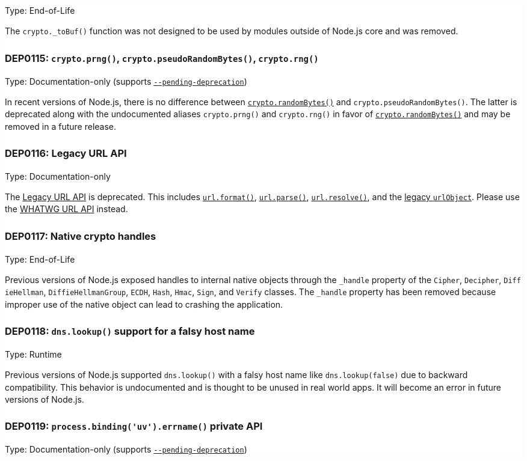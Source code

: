 
Type: End-of-Life

The `crypto._toBuf()` function was not designed to be used by modules outside
of Node.js core and was removed.

<a id="DEP0115"></a>
### DEP0115: `crypto.prng()`, `crypto.pseudoRandomBytes()`, `crypto.rng()`


Type: Documentation-only (supports [`--pending-deprecation`][])

In recent versions of Node.js, there is no difference between
[`crypto.randomBytes()`][] and `crypto.pseudoRandomBytes()`. The latter is
deprecated along with the undocumented aliases `crypto.prng()` and
`crypto.rng()` in favor of [`crypto.randomBytes()`][] and may be removed in a
future release.

<a id="DEP0116"></a>
### DEP0116: Legacy URL API


Type: Documentation-only

The [Legacy URL API][] is deprecated. This includes [`url.format()`][],
[`url.parse()`][], [`url.resolve()`][], and the [legacy `urlObject`][]. Please
use the [WHATWG URL API][] instead.

<a id="DEP0117"></a>
### DEP0117: Native crypto handles


Type: End-of-Life

Previous versions of Node.js exposed handles to internal native objects through
the `_handle` property of the `Cipher`, `Decipher`, `DiffieHellman`,
`DiffieHellmanGroup`, `ECDH`, `Hash`, `Hmac`, `Sign`, and `Verify` classes.
The `_handle` property has been removed because improper use of the native
object can lead to crashing the application.

<a id="DEP0118"></a>
### DEP0118: `dns.lookup()` support for a falsy host name


Type: Runtime

Previous versions of Node.js supported `dns.lookup()` with a falsy host name
like `dns.lookup(false)` due to backward compatibility.
This behavior is undocumented and is thought to be unused in real world apps.
It will become an error in future versions of Node.js.

<a id="DEP0119"></a>
### DEP0119: `process.binding('uv').errname()` private API


Type: Documentation-only (supports [`--pending-deprecation`][])


[`--pending-deprecation`]: cli.html#cli_pending_deprecation
[`--throw-deprecation`]: cli.html#cli_throw_deprecation
[`Buffer.allocUnsafeSlow(size)`]: buffer.html#buffer_class_method_buffer_allocunsafeslow_size
[`Buffer.from(array)`]: buffer.html#buffer_class_method_buffer_from_array
[`Buffer.from(buffer)`]: buffer.html#buffer_class_method_buffer_from_buffer
[`Buffer.isBuffer()`]: buffer.html#buffer_class_method_buffer_isbuffer_obj
[`Cipher`]: crypto.html#crypto_class_cipher
[`Decipher`]: crypto.html#crypto_class_decipher
[`EventEmitter.listenerCount(emitter, eventName)`]: events.html#events_eventemitter_listenercount_emitter_eventname
[`REPLServer.clearBufferedCommand()`]: repl.html#repl_replserver_clearbufferedcommand
[`ReadStream.open()`]: fs.html#fs_class_fs_readstream
[`Server.connections`]: net.html#net_server_connections
[`Server.getConnections()`]: net.html#net_server_getconnections_callback
[`Server.listen({fd: <number>})`]: net.html#net_server_listen_handle_backlog_callback
[`SlowBuffer`]: buffer.html#buffer_class_slowbuffer
[`WriteStream.open()`]: fs.html#fs_class_fs_writestream
[`assert`]: assert.html
[`asyncResource.runInAsyncScope()`]: async_hooks.html#async_hooks_asyncresource_runinasyncscope_fn_thisarg_args
[`child_process`]: child_process.html
[`clearInterval()`]: timers.html#timers_clearinterval_timeout
[`clearTimeout()`]: timers.html#timers_cleartimeout_timeout
[`console.error()`]: console.html#console_console_error_data_args
[`console.log()`]: console.html#console_console_log_data_args
[`crypto.DEFAULT_ENCODING`]: crypto.html#crypto_crypto_default_encoding
[`crypto.createCipher()`]: crypto.html#crypto_crypto_createcipher_algorithm_password_options
[`crypto.createCipheriv()`]: crypto.html#crypto_crypto_createcipheriv_algorithm_key_iv_options
[`crypto.createDecipher()`]: crypto.html#crypto_crypto_createdecipher_algorithm_password_options
[`crypto.createDecipheriv()`]: crypto.html#crypto_crypto_createdecipheriv_algorithm_key_iv_options
[`crypto.fips`]: crypto.html#crypto_crypto_fips
[`crypto.pbkdf2()`]: crypto.html#crypto_crypto_pbkdf2_password_salt_iterations_keylen_digest_callback
[`crypto.randomBytes()`]: crypto.html#crypto_crypto_randombytes_size_callback
[`crypto.scrypt()`]: crypto.html#crypto_crypto_scrypt_password_salt_keylen_options_callback
[`decipher.final()`]: crypto.html#crypto_decipher_final_outputencoding
[`decipher.setAuthTag()`]: crypto.html#crypto_decipher_setauthtag_buffer
[`domain`]: domain.html
[`ecdh.setPublicKey()`]: crypto.html#crypto_ecdh_setpublickey_publickey_encoding
[`emitter.listenerCount(eventName)`]: events.html#events_emitter_listenercount_eventname
[`fs.FileHandle`]: fs.html#fs_class_filehandle
[`fs.access()`]: fs.html#fs_fs_access_path_mode_callback
[`fs.createReadStream()`]: fs.html#fs_fs_createreadstream_path_options
[`fs.createWriteStream()`]: fs.html#fs_fs_createwritestream_path_options
[`fs.exists(path, callback)`]: fs.html#fs_fs_exists_path_callback
[`fs.lchmod(path, mode, callback)`]: fs.html#fs_fs_lchmod_path_mode_callback
[`fs.lchmodSync(path, mode)`]: fs.html#fs_fs_lchmodsync_path_mode
[`fs.lchown(path, uid, gid, callback)`]: fs.html#fs_fs_lchown_path_uid_gid_callback
[`fs.lchownSync(path, uid, gid)`]: fs.html#fs_fs_lchownsync_path_uid_gid
[`fs.read()`]: fs.html#fs_fs_read_fd_buffer_offset_length_position_callback
[`fs.readSync()`]: fs.html#fs_fs_readsync_fd_buffer_offset_length_position
[`fs.stat()`]: fs.html#fs_fs_stat_path_options_callback
[`http.get()`]: http.html#http_http_get_options_callback
[`http.request()`]: http.html#http_http_request_options_callback
[`https.get()`]: https.html#https_https_get_options_callback
[`https.request()`]: https.html#https_https_request_options_callback
[`module.createRequire()`]: modules.html#modules_module_createrequire_filename
[`os.networkInterfaces()`]: os.html#os_os_networkinterfaces
[`os.tmpdir()`]: os.html#os_os_tmpdir
[`process.env`]: process.html#process_process_env
[`process.mainModule`]: process.html#process_process_mainmodule
[`punycode`]: punycode.html
[`require.extensions`]: modules.html#modules_require_extensions
[`require.main`]: modules.html#modules_accessing_the_main_module
[`request.abort()`]: http.html#http_request_abort
[`request.socket`]: http.html#http_request_socket
[`request.connection`]: http.html#http_request_connection
[`request.destroy()`]: http.html#http_request_destroy_error
[`response.socket`]: http.html#http_response_socket
[`response.connection`]: http.html#http_response_connection
[`response.end()`]: http.html#http_response_end_data_encoding_callback
[`response.finished`]: #http_response_finished
[`response.writableFinished`]: #http_response_writablefinished
[`response.writableEnded`]: #http_response_writableended
[`script.createCachedData()`]: vm.html#vm_script_createcacheddata
[`setInterval()`]: timers.html#timers_setinterval_callback_delay_args
[`setTimeout()`]: timers.html#timers_settimeout_callback_delay_args
[`socket.bufferSize`]: net.html#net_socket_buffersize
[`timeout.ref()`]: timers.html#timers_timeout_ref
[`timeout.refresh()`]: timers.html#timers_timeout_refresh
[`timeout.unref()`]: timers.html#timers_timeout_unref
[`tls.CryptoStream`]: tls.html#tls_class_cryptostream
[`tls.SecureContext`]: tls.html#tls_tls_createsecurecontext_options
[`tls.SecurePair`]: tls.html#tls_class_securepair
[`tls.TLSSocket`]: tls.html#tls_class_tls_tlssocket
[`tls.checkServerIdentity()`]: tls.html#tls_tls_checkserveridentity_hostname_cert
[`tls.createSecureContext()`]: tls.html#tls_tls_createsecurecontext_options
[`url.format()`]: url.html#url_url_format_urlobject
[`url.parse()`]: url.html#url_url_parse_urlstring_parsequerystring_slashesdenotehost
[`url.resolve()`]: url.html#url_url_resolve_from_to
[`util._extend()`]: util.html#util_util_extend_target_source
[`util.getSystemErrorName()`]: util.html#util_util_getsystemerrorname_err
[`util.inspect()`]: util.html#util_util_inspect_object_options
[`util.inspect.custom`]: util.html#util_util_inspect_custom
[`util.isArray()`]: util.html#util_util_isarray_object
[`util.isBoolean()`]: util.html#util_util_isboolean_object
[`util.isBuffer()`]: util.html#util_util_isbuffer_object
[`util.isDate()`]: util.html#util_util_isdate_object
[`util.isError()`]: util.html#util_util_iserror_object
[`util.isFunction()`]: util.html#util_util_isfunction_object
[`util.isNull()`]: util.html#util_util_isnull_object
[`util.isNullOrUndefined()`]: util.html#util_util_isnullorundefined_object
[`util.isNumber()`]: util.html#util_util_isnumber_object
[`util.isObject()`]: util.html#util_util_isobject_object
[`util.isPrimitive()`]: util.html#util_util_isprimitive_object
[`util.isRegExp()`]: util.html#util_util_isregexp_object
[`util.isString()`]: util.html#util_util_isstring_object
[`util.isSymbol()`]: util.html#util_util_issymbol_object
[`util.isUndefined()`]: util.html#util_util_isundefined_object
[`util.log()`]: util.html#util_util_log_string
[`util.types`]: util.html#util_util_types
[`util`]: util.html
[`worker.exitedAfterDisconnect`]: cluster.html#cluster_worker_exitedafterdisconnect
[`worker.terminate()`]: worker_threads.html#worker_threads_worker_terminate
[`writable.writableLength`]: stream.html#stream_writable_writablelength
[`zlib.bytesWritten`]: zlib.html#zlib_zlib_byteswritten
[Legacy URL API]: url.html#url_legacy_url_api
[NIST SP 800-38D]: https://nvlpubs.nist.gov/nistpubs/Legacy/SP/nistspecialpublication800-38d.pdf
[RFC 6066]: https://tools.ietf.org/html/rfc6066#section-3
[WHATWG URL API]: url.html#url_the_whatwg_url_api
[alloc]: buffer.html#buffer_class_method_buffer_alloc_size_fill_encoding
[alloc_unsafe_size]: buffer.html#buffer_class_method_buffer_allocunsafe_size
[from_arraybuffer]: buffer.html#buffer_class_method_buffer_from_arraybuffer_byteoffset_length
[from_string_encoding]: buffer.html#buffer_class_method_buffer_from_string_encoding
[legacy `urlObject`]: url.html#url_legacy_urlobject